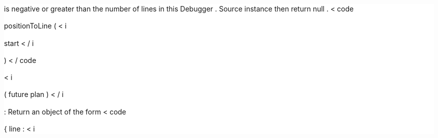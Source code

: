 >
is
negative
or
greater
than
the
number
of
lines
in
this
Debugger
.
Source
instance
then
return
null
.
<
code
>
positionToLine
(
<
i
>
start
<
/
i
>
)
<
/
code
>
<
i
>
(
future
plan
)
<
/
i
>
:
Return
an
object
of
the
form
<
code
>
{
line
:
<
i